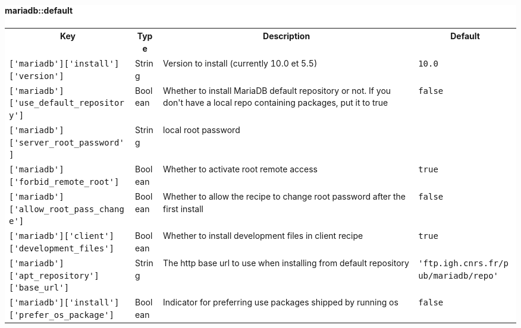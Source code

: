 #### mariadb::default
<table>
  <tr>
    <th>Key</th>
    <th>Type</th>
    <th>Description</th>
    <th>Default</th>
  </tr>
  <tr>
    <td><tt>['mariadb']['install']['version']</tt></td>
    <td>String</td>
    <td>Version to install (currently 10.0 et 5.5)</td>
    <td><tt>10.0</tt></td>
  </tr>
  <tr>
    <td><tt>['mariadb']['use_default_repository']</tt></td>
    <td>Boolean</td>
    <td>Whether to install MariaDB default repository or not. If you don't have a local repo containing packages, put it to true</td>
    <td><tt>false</tt></td>
  </tr>
  <tr>
    <td><tt>['mariadb']['server_root_password']</tt></td>
    <td>String</td>
    <td>local root password</td>
    <td><tt></tt></td>
  </tr>
  <tr>
    <td><tt>['mariadb']['forbid_remote_root']</tt></td>
    <td>Boolean</td>
    <td>Whether to activate root remote access</td>
    <td><tt>true</tt></td>
  </tr>
  <tr>
    <td><tt>['mariadb']['allow_root_pass_change']</tt></td>
    <td>Boolean</td>
    <td>Whether to allow the recipe to change root password after the first install</td>
    <td><tt>false</tt></td>
  </tr>
  <tr>
    <td><tt>['mariadb']['client']['development_files']</tt></td>
    <td>Boolean</td>
    <td>Whether to install development files in client recipe</td>
    <td><tt>true</tt></td>
  </tr>
  <tr>
    <td><tt>['mariadb']['apt_repository']['base_url']</tt></td>
    <td>String</td>
    <td>The http base url to use when installing from default repository</td>
    <td><tt>'ftp.igh.cnrs.fr/pub/mariadb/repo'</tt></td>
  </tr>
  <tr>
    <td><tt>['mariadb']['install']['prefer_os_package']</tt></td>
    <td>Boolean</td>
    <td>Indicator for preferring use packages shipped by running os</td>
    <td><tt>false</tt></td>
  </tr>
</table>
